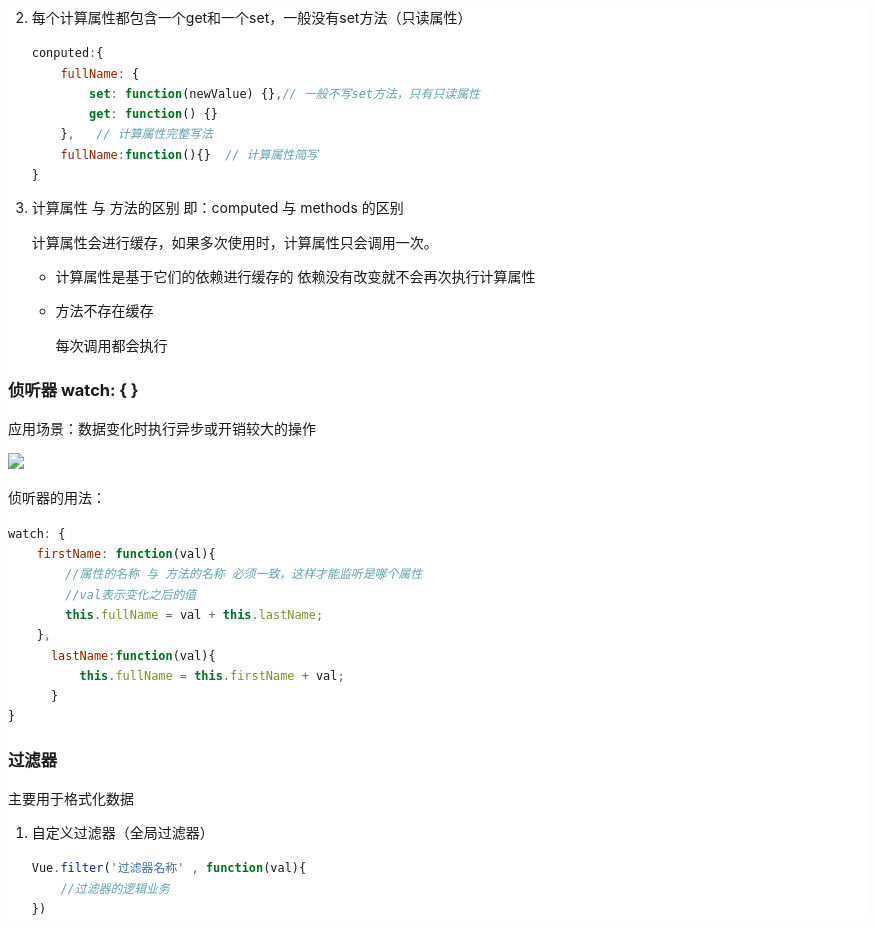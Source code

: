 2. 每个计算属性都包含一个get和一个set，一般没有set方法（只读属性）

   ```js
   conputed:{
       fullName: {
           set: function(newValue) {},// 一般不写set方法，只有只读属性
           get: function() {}
       },	// 计算属性完整写法
       fullName:function(){}  // 计算属性简写
   }
   ```

   

3. 计算属性 与 方法的区别   即：computed 与 methods 的区别

   计算属性会进行缓存，如果多次使用时，计算属性只会调用一次。

   - 计算属性是基于它们的依赖进行缓存的
     	依赖没有改变就不会再次执行计算属性

   - 方法不存在缓存

     每次调用都会执行
     
     

### 侦听器      watch: { }

应用场景：数据变化时执行异步或开销较大的操作

![](D:\md\imgs\侦听器.png)

侦听器的用法：

```js
watch: {
	firstName: function(val){  
        //属性的名称 与 方法的名称 必须一致，这样才能监听是哪个属性
        //val表示变化之后的值
        this.fullName = val + this.lastName;
    },
      lastName:function(val){
          this.fullName = this.firstName + val;
      }
}
```



### 过滤器

主要用于格式化数据

1. 自定义过滤器（全局过滤器）

   ```js
   Vue.filter('过滤器名称' , function(val){
       //过滤器的逻辑业务
   })
   ```
